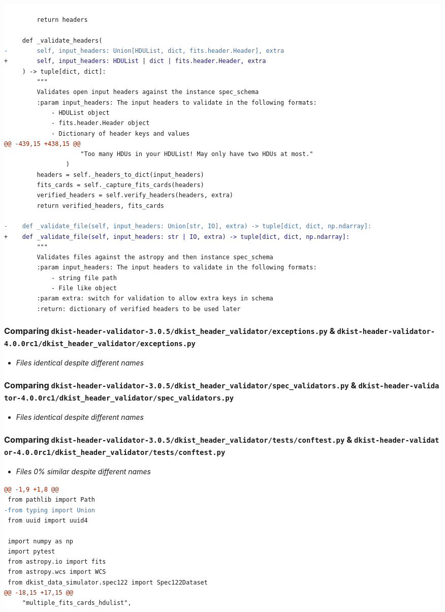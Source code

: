 ```diff
 
         return headers
 
     def _validate_headers(
-        self, input_headers: Union[HDUList, dict, fits.header.Header], extra
+        self, input_headers: HDUList | dict | fits.header.Header, extra
     ) -> tuple[dict, dict]:
         """
         Validates open input headers against the instance spec_schema
         :param input_headers: The input headers to validate in the following formats:
             - HDUList object
             - fits.header.Header object
             - Dictionary of header keys and values
@@ -439,15 +438,15 @@
                     "Too many HDUs in your HDUList! May only have two HDUs at most."
                 )
         headers = self._headers_to_dict(input_headers)
         fits_cards = self._capture_fits_cards(headers)
         verified_headers = self.verify_headers(headers, extra)
         return verified_headers, fits_cards
 
-    def _validate_file(self, input_headers: Union[str, IO], extra) -> tuple[dict, dict, np.ndarray]:
+    def _validate_file(self, input_headers: str | IO, extra) -> tuple[dict, dict, np.ndarray]:
         """
         Validates files against the astropy and then instance spec_schema
         :param input_headers: The input headers to validate in the following formats:
             - string file path
             - File like object
         :param extra: switch for validation to allow extra keys in schema
         :return: dictionary of verified headers to be used later
```

### Comparing `dkist-header-validator-3.0.5/dkist_header_validator/exceptions.py` & `dkist-header-validator-4.0.0rc1/dkist_header_validator/exceptions.py`

 * *Files identical despite different names*

### Comparing `dkist-header-validator-3.0.5/dkist_header_validator/spec_validators.py` & `dkist-header-validator-4.0.0rc1/dkist_header_validator/spec_validators.py`

 * *Files identical despite different names*

### Comparing `dkist-header-validator-3.0.5/dkist_header_validator/tests/conftest.py` & `dkist-header-validator-4.0.0rc1/dkist_header_validator/tests/conftest.py`

 * *Files 0% similar despite different names*

```diff
@@ -1,9 +1,8 @@
 from pathlib import Path
-from typing import Union
 from uuid import uuid4
 
 import numpy as np
 import pytest
 from astropy.io import fits
 from astropy.wcs import WCS
 from dkist_data_simulator.spec122 import Spec122Dataset
@@ -18,15 +17,15 @@
     "multiple_fits_cards_hdulist",
```